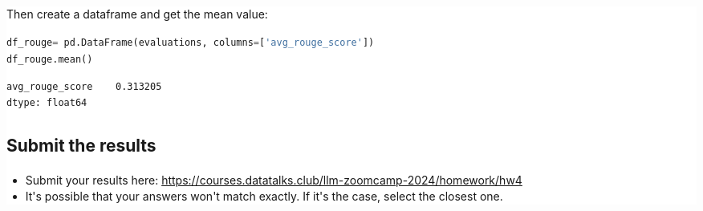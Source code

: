 Then create a dataframe and get the mean value:
```python
df_rouge= pd.DataFrame(evaluations, columns=['avg_rouge_score'])
df_rouge.mean()
```

```text
avg_rouge_score    0.313205
dtype: float64
```

## Submit the results

* Submit your results here: https://courses.datatalks.club/llm-zoomcamp-2024/homework/hw4
* It's possible that your answers won't match exactly. If it's the case, select the closest one.

